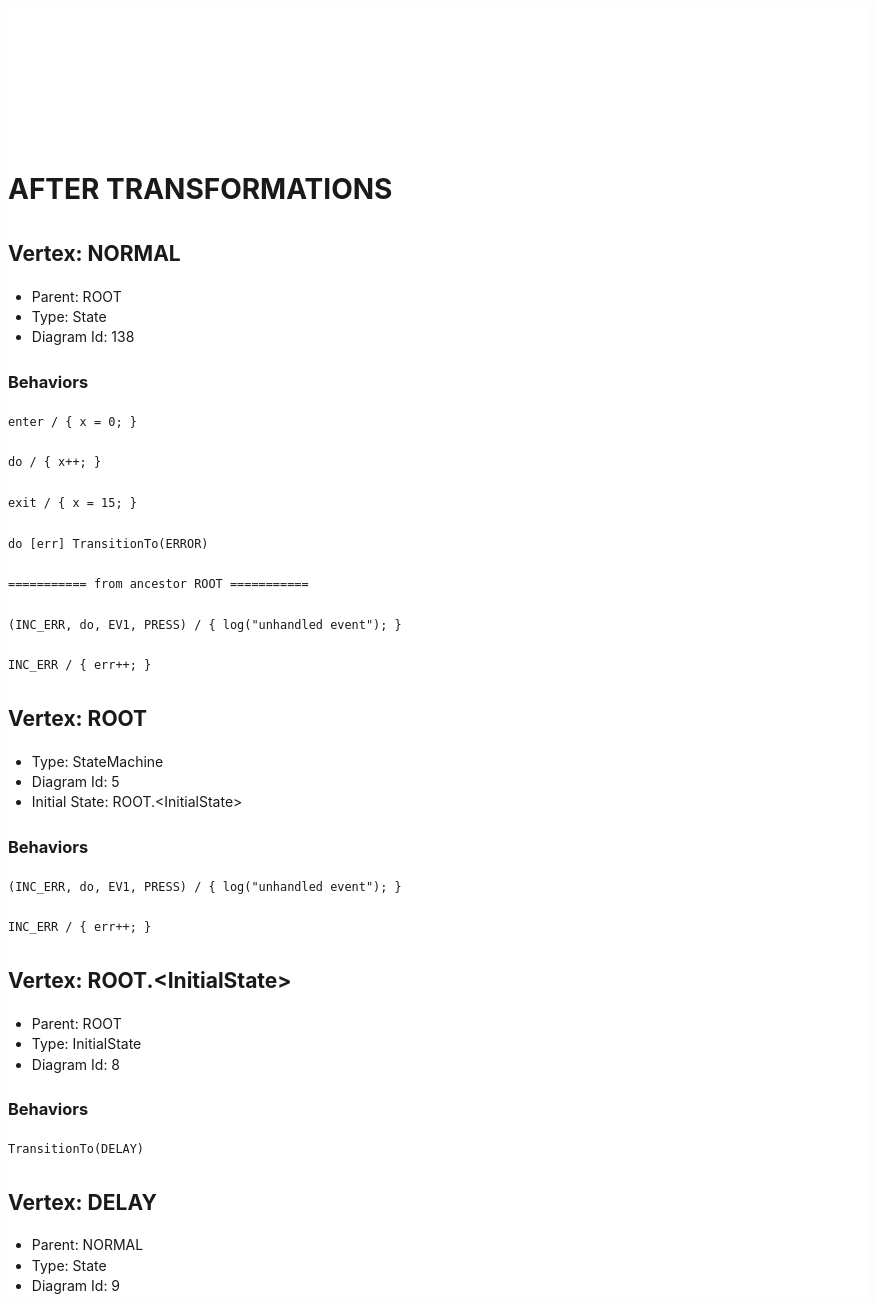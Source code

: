 <br>
<br>
<br>
<br>
<br>
<br>

AFTER TRANSFORMATIONS
===========================================================

Vertex: NORMAL
-----------------------------------------
- Parent: ROOT
- Type: State
- Diagram Id: 138

### Behaviors
    enter / { x = 0; }

    do / { x++; }

    exit / { x = 15; }

    do [err] TransitionTo(ERROR)

    =========== from ancestor ROOT ===========

    (INC_ERR, do, EV1, PRESS) / { log("unhandled event"); }

    INC_ERR / { err++; }


Vertex: ROOT
-----------------------------------------
- Type: StateMachine
- Diagram Id: 5
- Initial State: ROOT.\<InitialState>

### Behaviors
    (INC_ERR, do, EV1, PRESS) / { log("unhandled event"); }

    INC_ERR / { err++; }


Vertex: ROOT.\<InitialState>
-----------------------------------------
- Parent: ROOT
- Type: InitialState
- Diagram Id: 8

### Behaviors
    TransitionTo(DELAY)


Vertex: DELAY
-----------------------------------------
- Parent: NORMAL
- Type: State
- Diagram Id: 9

